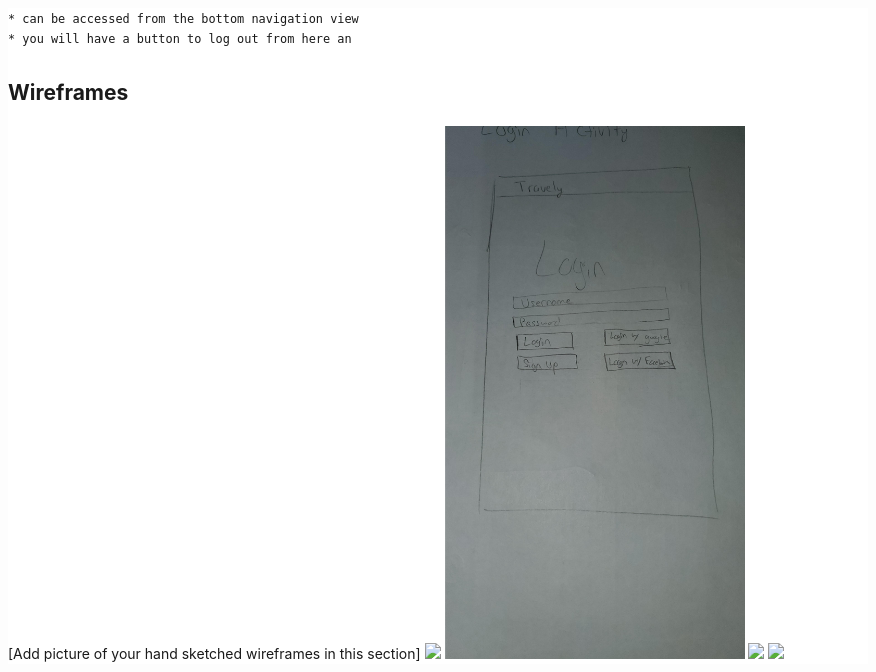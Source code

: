    * can be accessed from the bottom navigation view
    * you will have a button to log out from here an



## Wireframes
[Add picture of your hand sketched wireframes in this section]
<img src="fullview.jpgg" width=600>
<img src="Login.jpeg" width=300>
<img src="LOP.jpgg" width=300>
<img src="map.jpg" width=300>